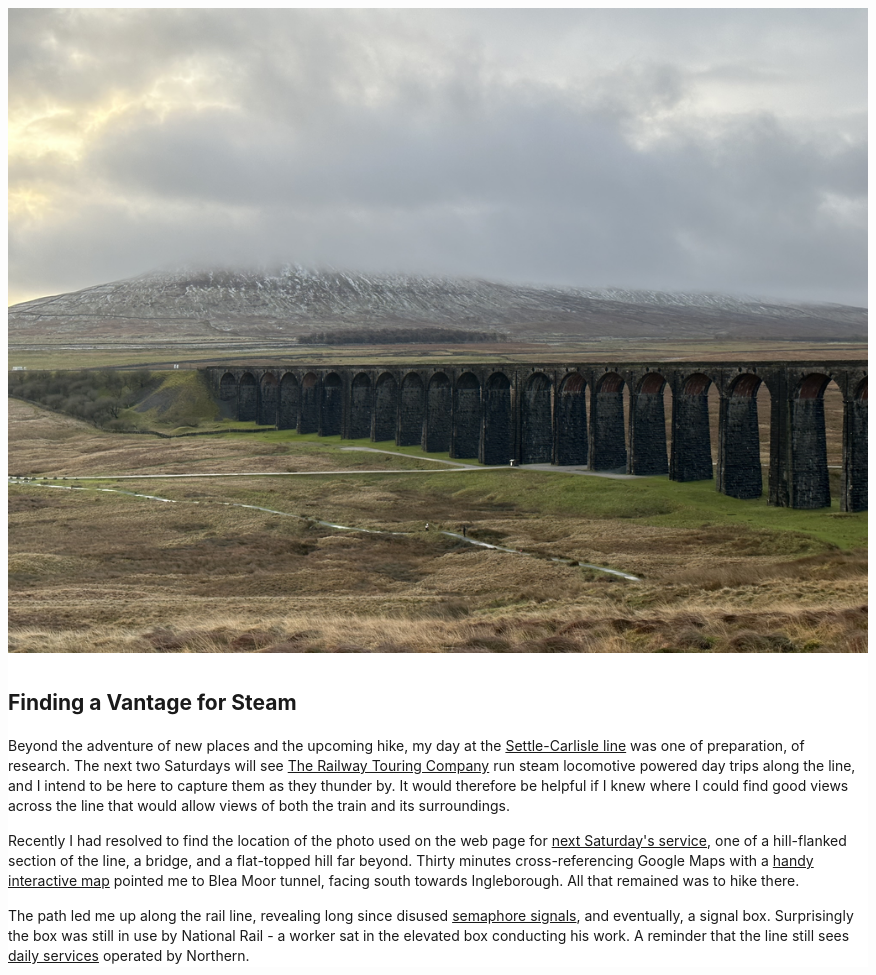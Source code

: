 <img src="../../public/photos/ribblehead-viaduct-2.jpeg" alt="Ribblehead Viaduct as seen from a small hill, with a large snow-covered hill behind it, its peak shrouded by grey clouds." />

## Finding a Vantage for Steam

Beyond the adventure of new places and the upcoming hike, my day at the [Settle-Carlisle line](https://en.wikipedia.org/wiki/Settle%E2%80%93Carlisle_line) was one of preparation, of research. The next two Saturdays will see [The Railway Touring Company](https://www.railwaytouring.net/) run steam locomotive powered day trips along the line, and I intend to be here to capture them as they thunder by. It would therefore be helpful if I knew where I could find good views across the line that would allow views of both the train and its surroundings.

Recently I had resolved to find the location of the photo used on the web page for [next Saturday's service](https://www.railwaytouring.net/the-winter-cumbrian-mountain-express), one of a hill-flanked section of the line, a bridge, and a flat-topped hill far beyond. Thirty minutes cross-referencing Google Maps with a [handy interactive map](https://settlecarlisle.exploremoresettlecarlisle.co.uk/map/) pointed me to Blea Moor tunnel, facing south towards Ingleborough. All that remained was to hike there.

The path led me up along the rail line, revealing long since disused [semaphore signals](https://en.wikipedia.org/wiki/Railway_semaphore_signal), and eventually, a signal box. Surprisingly the box was still in use by National Rail - a worker sat in the elevated box conducting his work. A reminder that the line still sees [daily services](https://settle-carlisle.co.uk/tickets-times-travel/timetables/leeds-settle-carlisle-timetable/) operated by Northern.
